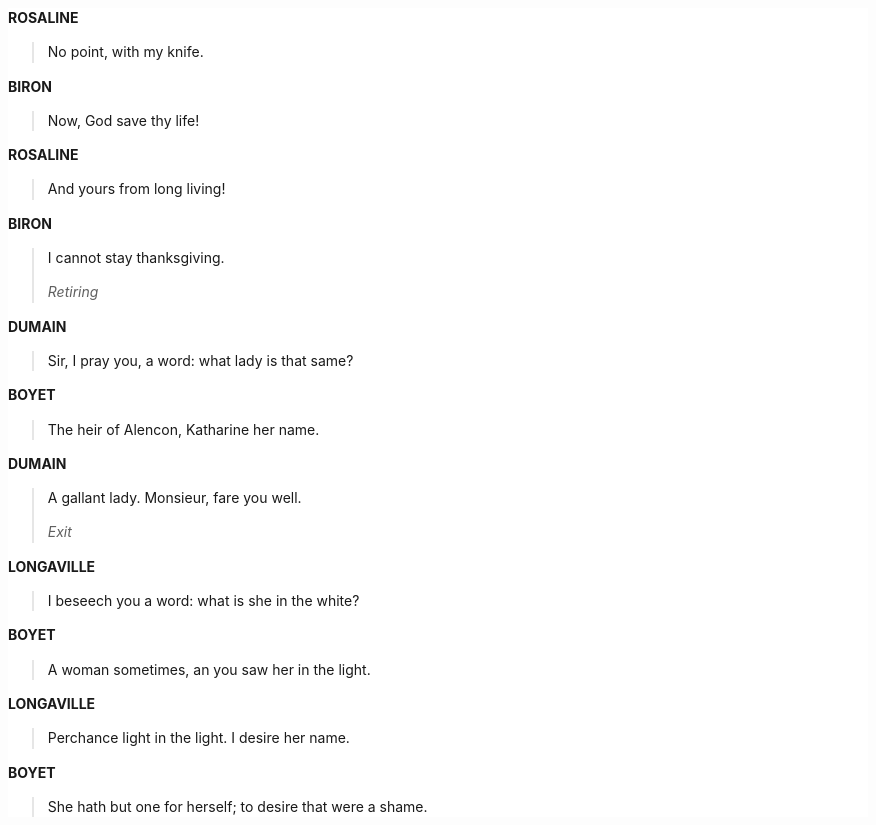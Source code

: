 <A NAME=speech62><b>ROSALINE</b></a>
<blockquote>
<A NAME=2.1.192>No point, with my knife.</A><br>
</blockquote>

<A NAME=speech63><b>BIRON</b></a>
<blockquote>
<A NAME=2.1.193>Now, God save thy life!</A><br>
</blockquote>

<A NAME=speech64><b>ROSALINE</b></a>
<blockquote>
<A NAME=2.1.194>And yours from long living!</A><br>
</blockquote>

<A NAME=speech65><b>BIRON</b></a>
<blockquote>
<A NAME=2.1.195>I cannot stay thanksgiving.</A><br>
<p><i>Retiring</i></p>
</blockquote>

<A NAME=speech66><b>DUMAIN</b></a>
<blockquote>
<A NAME=2.1.196>Sir, I pray you, a word: what lady is that same?</A><br>
</blockquote>

<A NAME=speech67><b>BOYET</b></a>
<blockquote>
<A NAME=2.1.197>The heir of Alencon, Katharine her name.</A><br>
</blockquote>

<A NAME=speech68><b>DUMAIN</b></a>
<blockquote>
<A NAME=2.1.198>A gallant lady. Monsieur, fare you well.</A><br>
<p><i>Exit</i></p>
</blockquote>

<A NAME=speech69><b>LONGAVILLE</b></a>
<blockquote>
<A NAME=2.1.199>I beseech you a word: what is she in the white?</A><br>
</blockquote>

<A NAME=speech70><b>BOYET</b></a>
<blockquote>
<A NAME=2.1.200>A woman sometimes, an you saw her in the light.</A><br>
</blockquote>

<A NAME=speech71><b>LONGAVILLE</b></a>
<blockquote>
<A NAME=2.1.201>Perchance light in the light. I desire her name.</A><br>
</blockquote>

<A NAME=speech72><b>BOYET</b></a>
<blockquote>
<A NAME=2.1.202>She hath but one for herself; to desire that were a shame.</A><br>
</blockquote>
